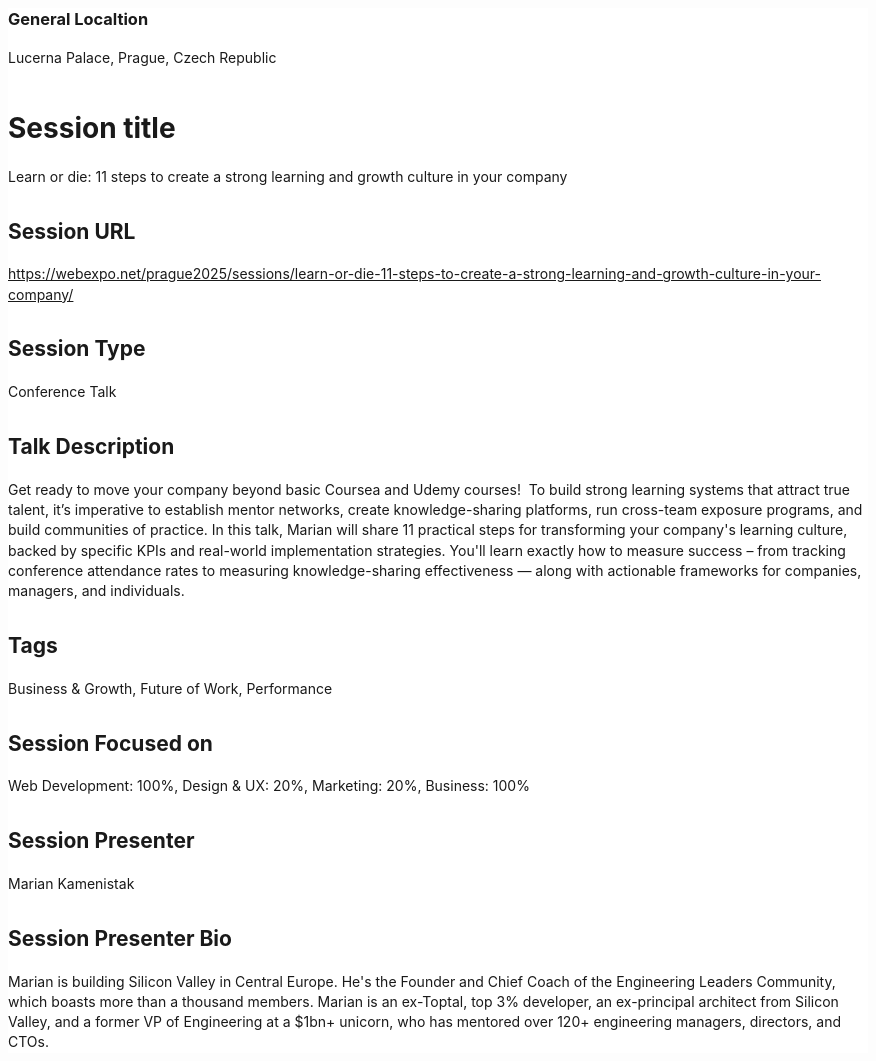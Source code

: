 ### General Localtion

Lucerna Palace, Prague, Czech Republic


# Session title

Learn or die: 11 steps to create a strong learning and growth culture in your company

## Session URL

https://webexpo.net/prague2025/sessions/learn-or-die-11-steps-to-create-a-strong-learning-and-growth-culture-in-your-company/

## Session Type

Conference Talk

## Talk Description

Get ready to move your company beyond basic Coursea and Udemy courses!&nbsp; To build strong learning systems that attract true talent, it’s imperative to establish mentor networks, create knowledge-sharing platforms, run cross-team exposure programs, and build communities of practice. In this talk, Marian will share 11 practical steps for transforming your company's learning culture, backed by specific KPIs and real-world implementation strategies. You'll learn exactly how to measure success – from tracking conference attendance rates to measuring knowledge-sharing effectiveness — along with actionable frameworks for companies, managers, and individuals.





## Tags

Business &amp; Growth, Future of Work, Performance

## Session Focused on

Web Development: 100%, Design & UX: 20%, Marketing: 20%, Business: 100%

## Session Presenter

Marian Kamenistak

## Session Presenter Bio

Marian is building Silicon Valley in Central Europe. He's the Founder and Chief Coach of the Engineering Leaders Community, which boasts more than a thousand members. Marian is an ex-Toptal, top 3% developer, an ex-principal architect from Silicon Valley, and a former VP of Engineering at a $1bn+ unicorn, who has mentored over 120+ engineering managers, directors, and CTOs.

